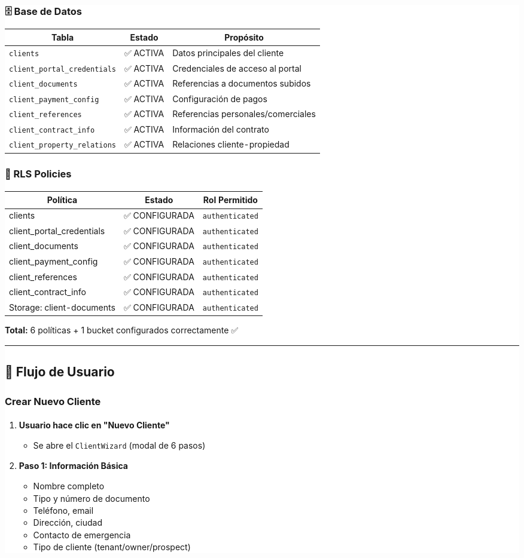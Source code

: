 ### 🗄️ Base de Datos

| Tabla | Estado | Propósito |
|-------|--------|-----------|
| `clients` | ✅ ACTIVA | Datos principales del cliente |
| `client_portal_credentials` | ✅ ACTIVA | Credenciales de acceso al portal |
| `client_documents` | ✅ ACTIVA | Referencias a documentos subidos |
| `client_payment_config` | ✅ ACTIVA | Configuración de pagos |
| `client_references` | ✅ ACTIVA | Referencias personales/comerciales |
| `client_contract_info` | ✅ ACTIVA | Información del contrato |
| `client_property_relations` | ✅ ACTIVA | Relaciones cliente-propiedad |

### 🔐 RLS Policies

| Política | Estado | Rol Permitido |
|----------|--------|---------------|
| clients | ✅ CONFIGURADA | `authenticated` |
| client_portal_credentials | ✅ CONFIGURADA | `authenticated` |
| client_documents | ✅ CONFIGURADA | `authenticated` |
| client_payment_config | ✅ CONFIGURADA | `authenticated` |
| client_references | ✅ CONFIGURADA | `authenticated` |
| client_contract_info | ✅ CONFIGURADA | `authenticated` |
| Storage: client-documents | ✅ CONFIGURADA | `authenticated` |

**Total:** 6 políticas + 1 bucket configurados correctamente ✅

---

## 🎯 Flujo de Usuario

### Crear Nuevo Cliente

1. **Usuario hace clic en "Nuevo Cliente"**
   - Se abre el `ClientWizard` (modal de 6 pasos)

2. **Paso 1: Información Básica**
   - Nombre completo
   - Tipo y número de documento
   - Teléfono, email
   - Dirección, ciudad
   - Contacto de emergencia
   - Tipo de cliente (tenant/owner/prospect)
